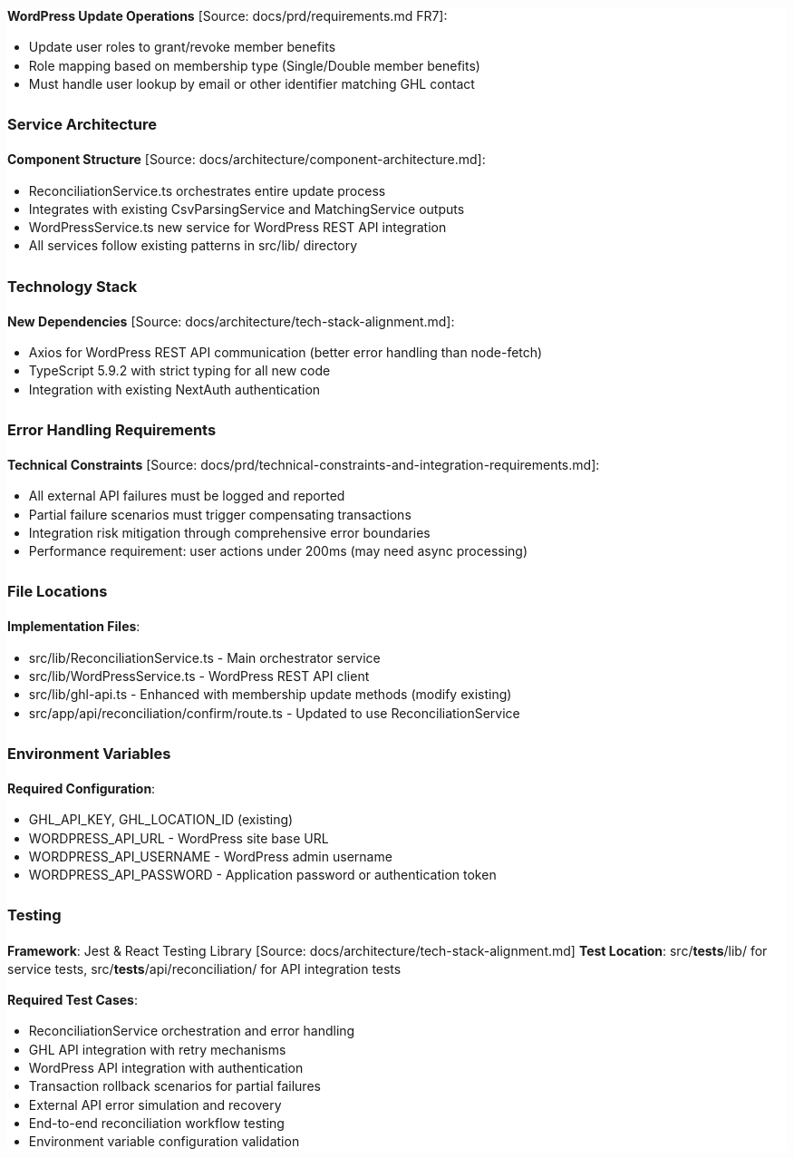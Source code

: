 **WordPress Update Operations** [Source: docs/prd/requirements.md FR7]:
- Update user roles to grant/revoke member benefits
- Role mapping based on membership type (Single/Double member benefits)
- Must handle user lookup by email or other identifier matching GHL contact

### Service Architecture
**Component Structure** [Source: docs/architecture/component-architecture.md]:
- ReconciliationService.ts orchestrates entire update process
- Integrates with existing CsvParsingService and MatchingService outputs
- WordPressService.ts new service for WordPress REST API integration
- All services follow existing patterns in src/lib/ directory

### Technology Stack
**New Dependencies** [Source: docs/architecture/tech-stack-alignment.md]:
- Axios for WordPress REST API communication (better error handling than node-fetch)
- TypeScript 5.9.2 with strict typing for all new code
- Integration with existing NextAuth authentication

### Error Handling Requirements
**Technical Constraints** [Source: docs/prd/technical-constraints-and-integration-requirements.md]:
- All external API failures must be logged and reported
- Partial failure scenarios must trigger compensating transactions
- Integration risk mitigation through comprehensive error boundaries
- Performance requirement: user actions under 200ms (may need async processing)

### File Locations
**Implementation Files**:
- src/lib/ReconciliationService.ts - Main orchestrator service
- src/lib/WordPressService.ts - WordPress REST API client
- src/lib/ghl-api.ts - Enhanced with membership update methods (modify existing)
- src/app/api/reconciliation/confirm/route.ts - Updated to use ReconciliationService

### Environment Variables
**Required Configuration**:
- GHL_API_KEY, GHL_LOCATION_ID (existing)
- WORDPRESS_API_URL - WordPress site base URL
- WORDPRESS_API_USERNAME - WordPress admin username
- WORDPRESS_API_PASSWORD - Application password or authentication token

### Testing

**Framework**: Jest & React Testing Library [Source: docs/architecture/tech-stack-alignment.md]
**Test Location**: src/__tests__/lib/ for service tests, src/__tests__/api/reconciliation/ for API integration tests

**Required Test Cases**:
- ReconciliationService orchestration and error handling
- GHL API integration with retry mechanisms
- WordPress API integration with authentication
- Transaction rollback scenarios for partial failures
- External API error simulation and recovery
- End-to-end reconciliation workflow testing
- Environment variable configuration validation
